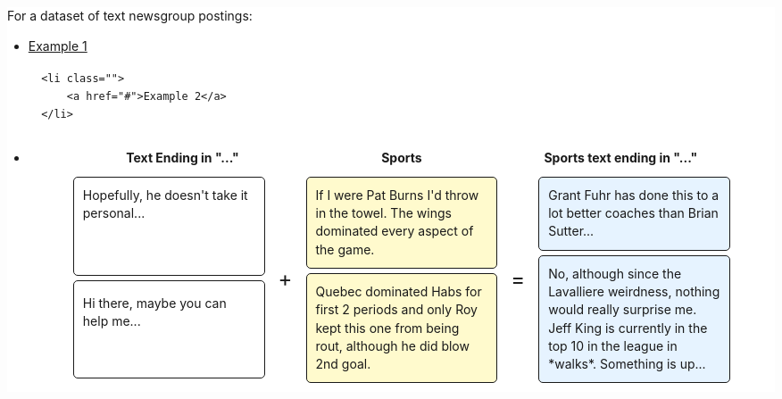 


For a dataset of text newsgroup postings:
<ul class="tab" data-tab="44bf2f41-34a3-4bd7-b605-29d394ac9b0f" data-name="tasks">
      <li class="active">
          <a href="#">Example 1</a>
      </li>
  
      <li class="">
          <a href="#">Example 2</a>
      </li>
</ul>
<ul class="tab-content" id="44bf2f41-34a3-4bd7-b605-29d394ac9b0f" data-name="tasks">
  
<li class="active">


<figure>
<div style="display: flex; flex-direction: column; width: 100%; max-width: 800px; margin: 20px auto; padding: 10px; box-sizing: border-box; position: relative; font-size: 14px;">
  <div style="display: flex; margin-bottom: 10px;">
    <div style="flex: 1; text-align: center; font-weight: bold;">Text Ending in "..."</div>
    <div style="flex: 1; text-align: center; font-weight: bold;">Sports</div>
    <div style="flex: 1; text-align: center; font-weight: bold;">Sports text ending in "..."</div>
  </div>
  <div style="display: flex; align-items: stretch;">
    <div style="flex: 1; display: flex; flex-direction: column; margin-right: 5px;">
      <div style="flex: 1; padding: 10px; background-color: #ffffff; margin-bottom: 5px; border: 1px solid; border-radius: 5px;">
        <p style="margin: 0;">Hopefully, he doesn't take it personal...</p>
      </div>
      <div style="flex: 1; padding: 10px; background-color: #ffffff; margin-bottom: 5px; border: 1px solid; border-radius: 5px;">
        <p style="margin: 5px 0 0 0;">Hi there, maybe you can help me...</p>
      </div>
    </div>
    <div style="display: flex; align-items: center; font-size: 24px; margin: 0 10px;">+</div>
    <div style="flex: 1; display: flex; flex-direction: column; margin: 0 5px;">
      <div style="flex: 1; padding: 10px; background-color: #fffacd; margin-bottom: 5px; border: 1px solid; border-radius: 5px;">
        <p style="margin: 0;">If I were Pat Burns I'd throw in the towel. The wings dominated every aspect of the game.</p>
      </div>
      <div style="flex: 1; padding: 10px; background-color: #fffacd; border: 1px solid; border-radius: 5px;">
        <p style="margin: 0;">Quebec dominated Habs for first 2 periods and only Roy kept this one from being rout, although he did blow 2nd goal.</p>
      </div>
    </div>
    <div style="display: flex; align-items: center; font-size: 24px; margin: 0 10px;">=</div>
    <div style="flex: 1; display: flex; flex-direction: column; margin-left: 5px;">
      <div style="flex: 1; padding: 10px; background-color: #e6f3ff; margin-bottom: 5px; border: 1px solid; border-radius: 5px;">
        <p style="margin: 0;">Grant Fuhr has done this to a lot better coaches than Brian Sutter...</p>
      </div>
      <div style="flex: 1; padding: 10px; background-color: #e6f3ff; border: 1px solid; border-radius: 5px;">
        <p style="margin: 0;">No, although since the Lavalliere weirdness, nothing would really surprise me. Jeff King is currently in the top 10 in the league in *walks*. Something is up...</p>
      </div>
    </div>
  </div>
</div>